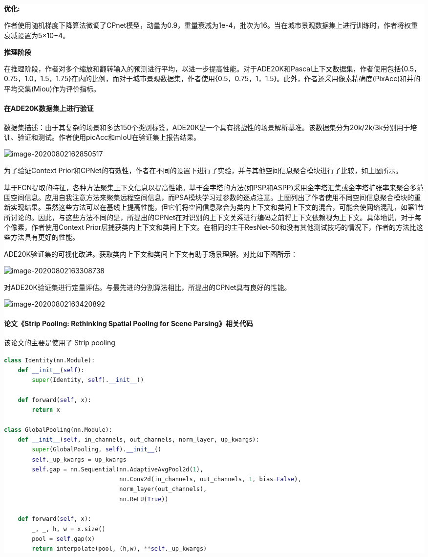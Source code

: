 **优化:** 

作者使用随机梯度下降算法微调了CPnet模型，动量为0.9，重量衰减为1e-4，批次为16。当在城市景观数据集上进行训练时，作者将权重衰减设置为5×10−4。



**推理阶段**

在推理阶段，作者对多个缩放和翻转输入的预测进行平均，以进一步提高性能。对于ADE20K和Pascal上下文数据集，作者使用包括{0.5，0.75，1.0，1.5，1.75}在内的比例，而对于城市景观数据集，作者使用{0.5，0.75，1，1.5}。此外，作者还采用像素精确度(PixAcc)和并的平均交集(Miou)作为评价指标。



#### 在ADE20K数据集上进行验证



数据集描述：由于其复杂的场景和多达150个类别标签，ADE20K是一个具有挑战性的场景解析基准。该数据集分为20k/2k/3k分别用于培训、验证和测试。作者使用picAcc和mIoU在验证集上报告结果。

![image-20200802162850517](D:\MarkDown\DeepLearning\img\image-20200802162850517.png)

为了验证Context Prior和CPNet的有效性，作者在不同的设置下进行了实验，并与其他空间信息聚合模块进行了比较，如上图所示。

基于FCN提取的特征，各种方法聚集上下文信息以提高性能。基于金字塔的方法(如PSP和ASPP)采用金字塔汇集或金字塔扩张率来聚合多范围空间信息。应用自我注意方法来聚集远程空间信息，而PSA模块学习过参数的逐点注意。上图列出了作者使用不同空间信息聚合模块的重新实现结果。虽然这些方法可以在基线上提高性能，但它们将空间信息聚合为类内上下文和类间上下文的混合，可能会使网络混乱，如第1节所讨论的。因此，与这些方法不同的是，所提出的CPNet在对识别的上下文关系进行编码之前将上下文依赖视为上下文。具体地说，对于每个像素，作者使用Context  Prior层捕获类内上下文和类间上下文。在相同的主干ResNet-50和没有其他测试技巧的情况下，作者的方法比这些方法具有更好的性能。

ADE20K验证集的可视化改进。获取类内上下文和类间上下文有助于场景理解。对比如下图所示：

![image-20200802163308738](D:\MarkDown\DeepLearning\img\image-20200802163308738.png)



对ADE20K验证集进行定量评估。与最先进的分割算法相比，所提出的CPNet具有良好的性能。

![image-20200802163420892](D:\MarkDown\DeepLearning\img\image-20200802163420892.png)







#### 论文《Strip Pooling: Rethinking Spatial Pooling for Scene Parsing》相关代码

该论文的主要是使用了 Strip pooling  

```python
class Identity(nn.Module):
    def __init__(self):
        super(Identity, self).__init__()

    def forward(self, x):
        return x

class GlobalPooling(nn.Module):
    def __init__(self, in_channels, out_channels, norm_layer, up_kwargs):
        super(GlobalPooling, self).__init__()
        self._up_kwargs = up_kwargs
        self.gap = nn.Sequential(nn.AdaptiveAvgPool2d(1),
                                 nn.Conv2d(in_channels, out_channels, 1, bias=False),
                                 norm_layer(out_channels),
                                 nn.ReLU(True))

    def forward(self, x):
        _, _, h, w = x.size()
        pool = self.gap(x)
        return interpolate(pool, (h,w), **self._up_kwargs)
```
